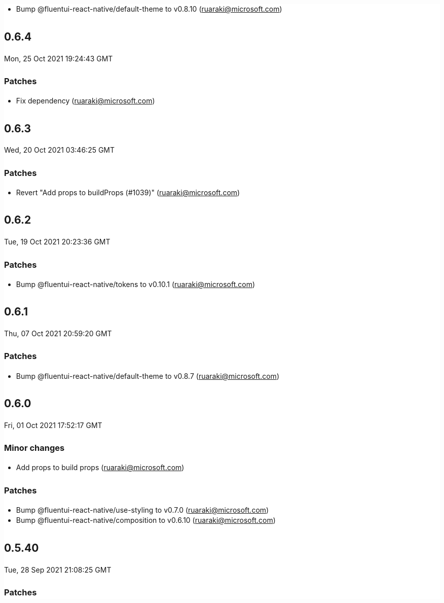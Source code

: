 - Bump @fluentui-react-native/default-theme to v0.8.10 (ruaraki@microsoft.com)

## 0.6.4

Mon, 25 Oct 2021 19:24:43 GMT

### Patches

- Fix dependency (ruaraki@microsoft.com)

## 0.6.3

Wed, 20 Oct 2021 03:46:25 GMT

### Patches

- Revert "Add props to buildProps (#1039)" (ruaraki@microsoft.com)

## 0.6.2

Tue, 19 Oct 2021 20:23:36 GMT

### Patches

- Bump @fluentui-react-native/tokens to v0.10.1 (ruaraki@microsoft.com)

## 0.6.1

Thu, 07 Oct 2021 20:59:20 GMT

### Patches

- Bump @fluentui-react-native/default-theme to v0.8.7 (ruaraki@microsoft.com)

## 0.6.0

Fri, 01 Oct 2021 17:52:17 GMT

### Minor changes

- Add props to build props (ruaraki@microsoft.com)

### Patches

- Bump @fluentui-react-native/use-styling to v0.7.0 (ruaraki@microsoft.com)
- Bump @fluentui-react-native/composition to v0.6.10 (ruaraki@microsoft.com)

## 0.5.40

Tue, 28 Sep 2021 21:08:25 GMT

### Patches
